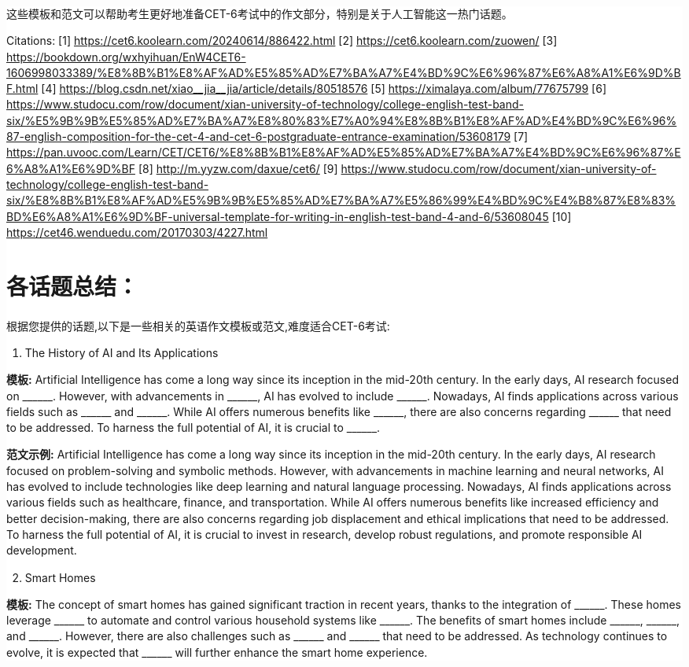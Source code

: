 这些模板和范文可以帮助考生更好地准备CET-6考试中的作文部分，特别是关于人工智能这一热门话题。

Citations:
[1] https://cet6.koolearn.com/20240614/886422.html
[2] https://cet6.koolearn.com/zuowen/
[3] https://bookdown.org/wxhyihuan/EnW4CET6-1606998033389/%E8%8B%B1%E8%AF%AD%E5%85%AD%E7%BA%A7%E4%BD%9C%E6%96%87%E6%A8%A1%E6%9D%BF.html
[4] https://blog.csdn.net/xiao__jia__jia/article/details/80518576
[5] https://ximalaya.com/album/77675799
[6] https://www.studocu.com/row/document/xian-university-of-technology/college-english-test-band-six/%E5%9B%9B%E5%85%AD%E7%BA%A7%E8%80%83%E7%A0%94%E8%8B%B1%E8%AF%AD%E4%BD%9C%E6%96%87-english-composition-for-the-cet-4-and-cet-6-postgraduate-entrance-examination/53608179
[7] https://pan.uvooc.com/Learn/CET/CET6/%E8%8B%B1%E8%AF%AD%E5%85%AD%E7%BA%A7%E4%BD%9C%E6%96%87%E6%A8%A1%E6%9D%BF
[8] http://m.yyzw.com/daxue/cet6/
[9] https://www.studocu.com/row/document/xian-university-of-technology/college-english-test-band-six/%E8%8B%B1%E8%AF%AD%E5%9B%9B%E5%85%AD%E7%BA%A7%E5%86%99%E4%BD%9C%E4%B8%87%E8%83%BD%E6%A8%A1%E6%9D%BF-universal-template-for-writing-in-english-test-band-4-and-6/53608045
[10] https://cet46.wenduedu.com/20170303/4227.html





# 各话题总结：

根据您提供的话题,以下是一些相关的英语作文模板或范文,难度适合CET-6考试:

1. The History of AI and Its Applications

**模板:**
Artificial Intelligence has come a long way since its inception in the mid-20th century. In the early days, AI research focused on ______. However, with advancements in ______, AI has evolved to include ______. Nowadays, AI finds applications across various fields such as ______ and ______. While AI offers numerous benefits like ______, there are also concerns regarding ______ that need to be addressed. To harness the full potential of AI, it is crucial to ______.

**范文示例:**
Artificial Intelligence has come a long way since its inception in the mid-20th century. In the early days, AI research focused on problem-solving and symbolic methods. However, with advancements in machine learning and neural networks, AI has evolved to include technologies like deep learning and natural language processing. Nowadays, AI finds applications across various fields such as healthcare, finance, and transportation. While AI offers numerous benefits like increased efficiency and better decision-making, there are also concerns regarding job displacement and ethical implications that need to be addressed. To harness the full potential of AI, it is crucial to invest in research, develop robust regulations, and promote responsible AI development.

2. Smart Homes 

**模板:**
The concept of smart homes has gained significant traction in recent years, thanks to the integration of ______. These homes leverage ______ to automate and control various household systems like ______. The benefits of smart homes include ______, ______, and ______. However, there are also challenges such as ______ and ______ that need to be addressed. As technology continues to evolve, it is expected that ______ will further enhance the smart home experience.
